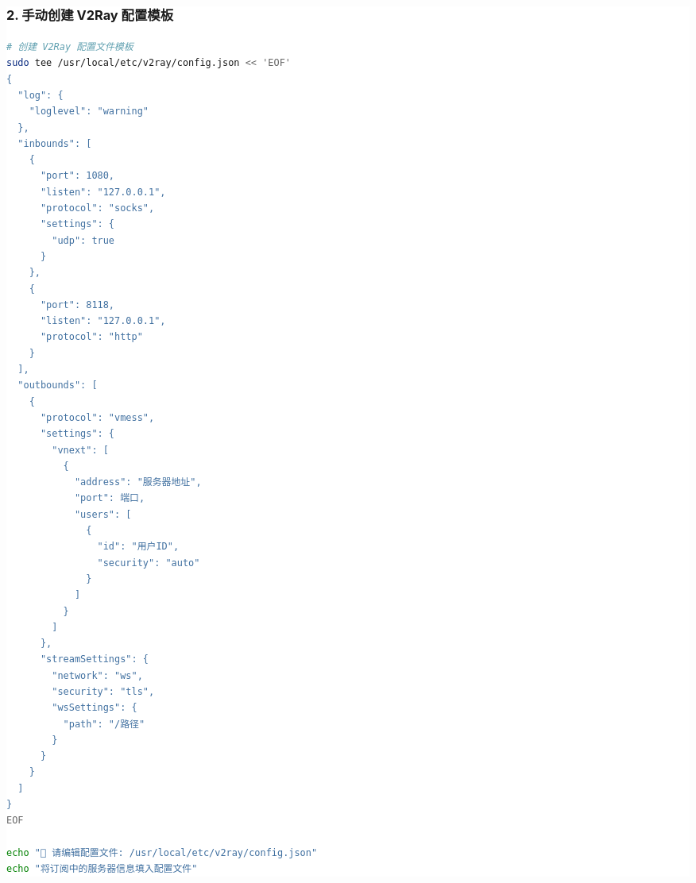 ### 2. 手动创建 V2Ray 配置模板
```bash
# 创建 V2Ray 配置文件模板
sudo tee /usr/local/etc/v2ray/config.json << 'EOF'
{
  "log": {
    "loglevel": "warning"
  },
  "inbounds": [
    {
      "port": 1080,
      "listen": "127.0.0.1",
      "protocol": "socks",
      "settings": {
        "udp": true
      }
    },
    {
      "port": 8118,
      "listen": "127.0.0.1",
      "protocol": "http"
    }
  ],
  "outbounds": [
    {
      "protocol": "vmess",
      "settings": {
        "vnext": [
          {
            "address": "服务器地址",
            "port": 端口,
            "users": [
              {
                "id": "用户ID",
                "security": "auto"
              }
            ]
          }
        ]
      },
      "streamSettings": {
        "network": "ws",
        "security": "tls",
        "wsSettings": {
          "path": "/路径"
        }
      }
    }
  ]
}
EOF

echo "📝 请编辑配置文件: /usr/local/etc/v2ray/config.json"
echo "将订阅中的服务器信息填入配置文件"
```
